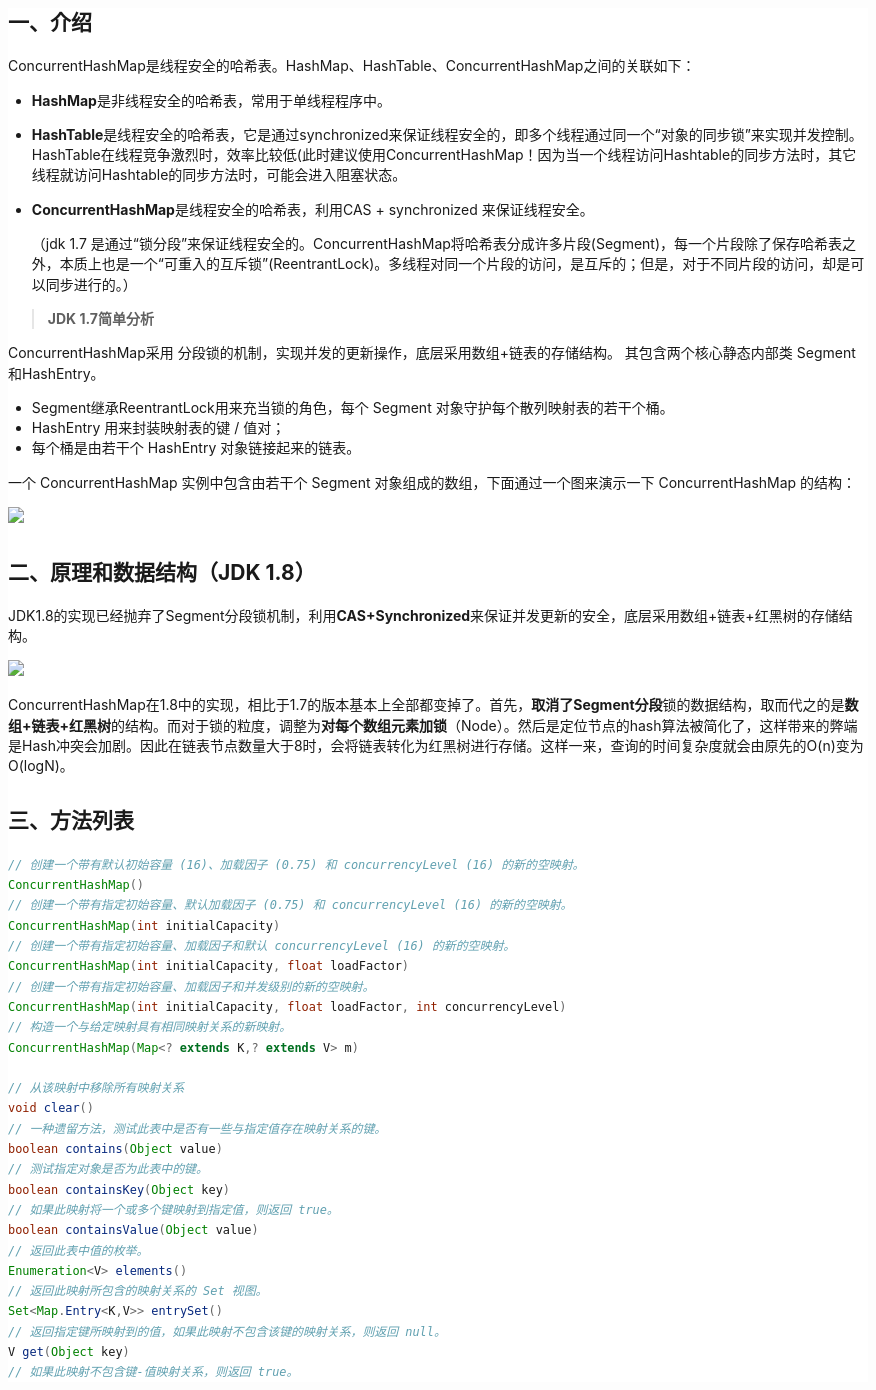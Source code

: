 ## 一、介绍

ConcurrentHashMap是线程安全的哈希表。HashMap、HashTable、ConcurrentHashMap之间的关联如下：

- **HashMap**是非线程安全的哈希表，常用于单线程程序中。

- **HashTable**是线程安全的哈希表，它是通过synchronized来保证线程安全的，即多个线程通过同一个“对象的同步锁”来实现并发控制。HashTable在线程竞争激烈时，效率比较低(此时建议使用ConcurrentHashMap！因为当一个线程访问Hashtable的同步方法时，其它线程就访问Hashtable的同步方法时，可能会进入阻塞状态。

- **ConcurrentHashMap**是线程安全的哈希表，利用CAS + synchronized 来保证线程安全。

  （jdk 1.7 是通过“锁分段”来保证线程安全的。ConcurrentHashMap将哈希表分成许多片段(Segment)，每一个片段除了保存哈希表之外，本质上也是一个“可重入的互斥锁”(ReentrantLock)。多线程对同一个片段的访问，是互斥的；但是，对于不同片段的访问，却是可以同步进行的。）

> **JDK 1.7简单分析**

ConcurrentHashMap采用 分段锁的机制，实现并发的更新操作，底层采用数组+链表的存储结构。
 其包含两个核心静态内部类 Segment和HashEntry。

- Segment继承ReentrantLock用来充当锁的角色，每个 Segment 对象守护每个散列映射表的若干个桶。
- HashEntry 用来封装映射表的键 / 值对；
- 每个桶是由若干个 HashEntry 对象链接起来的链表。

一个 ConcurrentHashMap 实例中包含由若干个 Segment 对象组成的数组，下面通过一个图来演示一下 ConcurrentHashMap 的结构：

 ![](F:\images/201818272132-a.png)

## 二、原理和数据结构（JDK 1.8）

JDK1.8的实现已经抛弃了Segment分段锁机制，利用**CAS+Synchronized**来保证并发更新的安全，底层采用数组+链表+红黑树的存储结构。 

![](F:\images/201818272046-M.png)

ConcurrentHashMap在1.8中的实现，相比于1.7的版本基本上全部都变掉了。首先，**取消了Segment分段**锁的数据结构，取而代之的是**数组+链表+红黑树**的结构。而对于锁的粒度，调整为**对每个数组元素加锁**（Node）。然后是定位节点的hash算法被简化了，这样带来的弊端是Hash冲突会加剧。因此在链表节点数量大于8时，会将链表转化为红黑树进行存储。这样一来，查询的时间复杂度就会由原先的O(n)变为O(logN)。

## 三、方法列表

```java
// 创建一个带有默认初始容量 (16)、加载因子 (0.75) 和 concurrencyLevel (16) 的新的空映射。
ConcurrentHashMap()
// 创建一个带有指定初始容量、默认加载因子 (0.75) 和 concurrencyLevel (16) 的新的空映射。
ConcurrentHashMap(int initialCapacity)
// 创建一个带有指定初始容量、加载因子和默认 concurrencyLevel (16) 的新的空映射。
ConcurrentHashMap(int initialCapacity, float loadFactor)
// 创建一个带有指定初始容量、加载因子和并发级别的新的空映射。
ConcurrentHashMap(int initialCapacity, float loadFactor, int concurrencyLevel)
// 构造一个与给定映射具有相同映射关系的新映射。
ConcurrentHashMap(Map<? extends K,? extends V> m)

// 从该映射中移除所有映射关系
void clear()
// 一种遗留方法，测试此表中是否有一些与指定值存在映射关系的键。
boolean contains(Object value)
// 测试指定对象是否为此表中的键。
boolean containsKey(Object key)
// 如果此映射将一个或多个键映射到指定值，则返回 true。
boolean containsValue(Object value)
// 返回此表中值的枚举。
Enumeration<V> elements()
// 返回此映射所包含的映射关系的 Set 视图。
Set<Map.Entry<K,V>> entrySet()
// 返回指定键所映射到的值，如果此映射不包含该键的映射关系，则返回 null。
V get(Object key)
// 如果此映射不包含键-值映射关系，则返回 true。
```